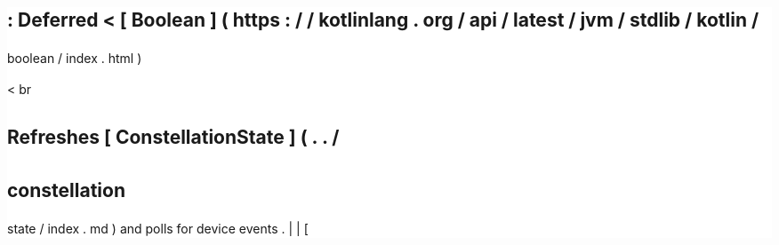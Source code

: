 :
Deferred
<
[
Boolean
]
(
https
:
/
/
kotlinlang
.
org
/
api
/
latest
/
jvm
/
stdlib
/
kotlin
/
-
boolean
/
index
.
html
)
>
<
br
>
Refreshes
[
ConstellationState
]
(
.
.
/
-
constellation
-
state
/
index
.
md
)
and
polls
for
device
events
.
|
|
[